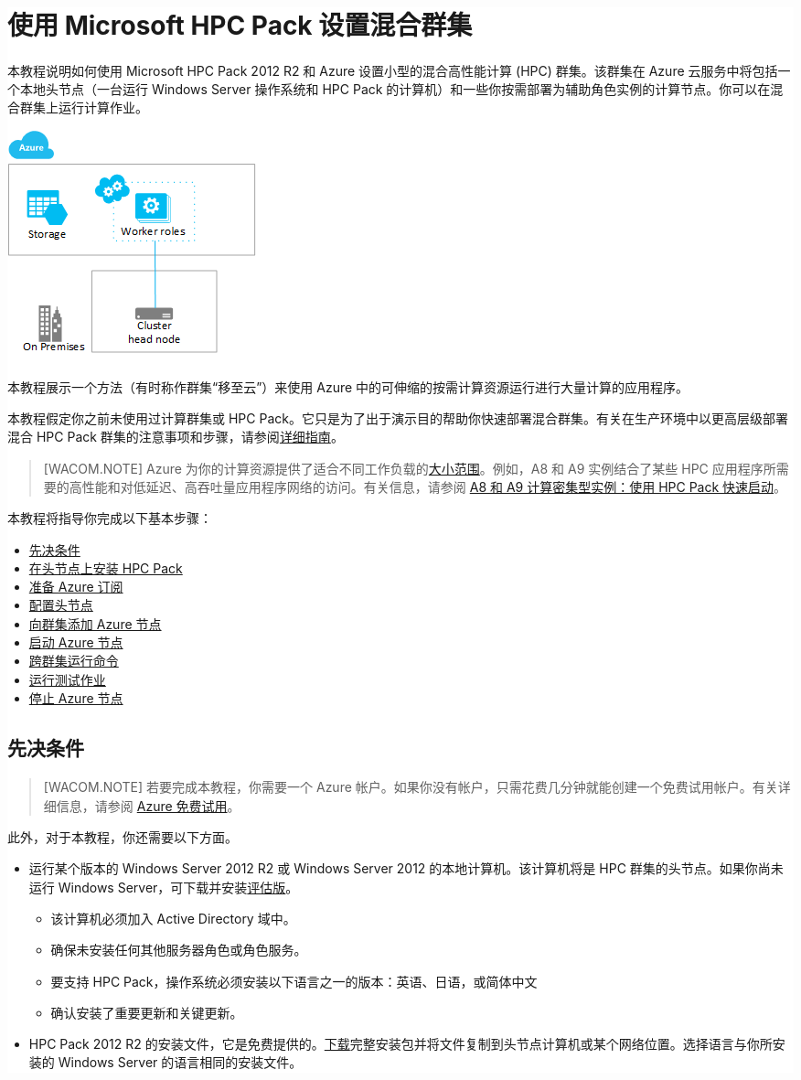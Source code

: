 <properties linkid="" urlDisplayName="" pageTitle="" metaKeywords="" description="Learn how to use Microsoft HPC Pack and Azure to set up a small, hybrid high performance computing (HPC) cluster" metaCanonical="" services="" documentationCenter="" title="Set up a Hybrid Cluster with Microsoft HPC Pack" authors="danlep" solutions="" manager="dongill" editor="mattshel" />
<tags ms.service=""
    ms.date="12/30/2014"
    wacn.date="04/11/2015"
    />

# 使用 Microsoft HPC Pack 设置混合群集

本教程说明如何使用 Microsoft HPC Pack 2012 R2 和 Azure 设置小型的混合高性能计算 (HPC) 群集。该群集在 Azure 云服务中将包括一个本地头节点（一台运行 Windows Server 操作系统和 HPC Pack 的计算机）和一些你按需部署为辅助角色实例的计算节点。你可以在混合群集上运行计算作业。

![混合 HPC 群集][混合 HPC 群集]

本教程展示一个方法（有时称作群集“移至云”）来使用 Azure 中的可伸缩的按需计算资源运行进行大量计算的应用程序。

本教程假定你之前未使用过计算群集或 HPC Pack。它只是为了出于演示目的帮助你快速部署混合群集。有关在生产环境中以更高层级部署混合 HPC Pack 群集的注意事项和步骤，请参阅[详细指南][详细指南]。

> [WACOM.NOTE] Azure 为你的计算资源提供了适合不同工作负载的[大小范围][大小范围]。例如，A8 和 A9 实例结合了某些 HPC 应用程序所需要的高性能和对低延迟、高吞吐量应用程序网络的访问。有关信息，请参阅 [A8 和 A9 计算密集型实例：使用 HPC Pack 快速启动][A8 和 A9 计算密集型实例：使用 HPC Pack 快速启动]。

本教程将指导你完成以下基本步骤：

-   [先决条件][先决条件]
-   [在头节点上安装 HPC Pack][在头节点上安装 HPC Pack]
-   [准备 Azure 订阅][准备 Azure 订阅]
-   [配置头节点][配置头节点]
-   [向群集添加 Azure 节点][向群集添加 Azure 节点]
-   [启动 Azure 节点][启动 Azure 节点]
-   [跨群集运行命令][跨群集运行命令]
-   [运行测试作业][运行测试作业]
-   [停止 Azure 节点][停止 Azure 节点]

## 先决条件

> [WACOM.NOTE] 若要完成本教程，你需要一个 Azure 帐户。如果你没有帐户，只需花费几分钟就能创建一个免费试用帐户。有关详细信息，请参阅 [Azure 免费试用][Azure 免费试用]。

此外，对于本教程，你还需要以下方面。

-   运行某个版本的 Windows Server 2012 R2 或 Windows Server 2012 的本地计算机。该计算机将是 HPC 群集的头节点。如果你尚未运行 Windows Server，可下载并安装[评估版][评估版]。

    -   该计算机必须加入 Active Directory 域中。

    -   确保未安装任何其他服务器角色或角色服务。

    -   要支持 HPC Pack，操作系统必须安装以下语言之一的版本：英语、日语，或简体中文

    -   确认安装了重要更新和关键更新。

-   HPC Pack 2012 R2 的安装文件，它是免费提供的。[下载][下载]完整安装包并将文件复制到头节点计算机或某个网络位置。选择语言与你所安装的 Windows Server 的语言相同的安装文件。


  [混合 HPC 群集]: ./media/set-up-hybrid-cluster-microsoft-hpc-pack-2012-sp1/hybrid_cluster_overview.png
  [详细指南]: http://go.microsoft.com/fwlink/p/?LinkID=200493
  [大小范围]: http://go.microsoft.com/fwlink/p/?LinkId=389844
  [A8 和 A9 计算密集型实例：使用 HPC Pack 快速启动]: http://go.microsoft.com/fwlink/p/?Linkid=328042
  [先决条件]: #BKMK_Prereq
  [在头节点上安装 HPC Pack]: #BKMK_DeployHN
  [准备 Azure 订阅]: #BKMK_Prpare
  [配置头节点]: #BKMK_ConfigHN
  [向群集添加 Azure 节点]: #BKMK_worker
  [启动 Azure 节点]: #BKMK_start
  [跨群集运行命令]: #BKMK_RunCommand
  [运行测试作业]: #BKMK_RunJob
  [停止 Azure 节点]: #BKMK_stop
  [Azure 免费试用]: http://www.windowsazure.cn/zh-CN/pricing/1rmb-trial/
  [评估版]: http://technet.microsoft.com/evalcenter/dn205286.aspx
  [下载]: http://go.microsoft.com/fwlink/p/?linkid=389557
  [HPC Pack 2012 安装]: ./media/set-up-hybrid-cluster-microsoft-hpc-pack-2012-sp1/install_hpc1.png
  [选择安装类型]: ./media/set-up-hybrid-cluster-microsoft-hpc-pack-2012-sp1/install_hpc2.png
  [安装规则]: ./media/set-up-hybrid-cluster-microsoft-hpc-pack-2012-sp1/install_hpc3.png
  [数据库配置]: ./media/set-up-hybrid-cluster-microsoft-hpc-pack-2012-sp1/install_hpc4.png
  [安装]: ./media/set-up-hybrid-cluster-microsoft-hpc-pack-2012-sp1/install_hpc6.png
  [完成]: ./media/set-up-hybrid-cluster-microsoft-hpc-pack-2012-sp1/install_hpc7.png
  [管理门户]: https://manage.windowsazure.cn
  [帐户信息]: [https://account.windowsazure.cn/Subscriptions
  [证书设置]: ./media/set-up-hybrid-cluster-microsoft-hpc-pack-2012-sp1/upload_cert1.png
  [上载证书]: ./media/set-up-hybrid-cluster-microsoft-hpc-pack-2012-sp1/install_hpc10.png
  [创建服务]: ./media/set-up-hybrid-cluster-microsoft-hpc-pack-2012-sp1/createservice1.png
  [创建存储]: ./media/set-up-hybrid-cluster-microsoft-hpc-pack-2012-sp1/createstorage1.png
  [配置网络]: ./media/set-up-hybrid-cluster-microsoft-hpc-pack-2012-sp1/config_hpc2.png
  [拓扑 5]: ./media/set-up-hybrid-cluster-microsoft-hpc-pack-2012-sp1/config_hpc3.png
  [安装凭据]: ./media/set-up-hybrid-cluster-microsoft-hpc-pack-2012-sp1/config_hpc6.png
  [节点名称]: ./media/set-up-hybrid-cluster-microsoft-hpc-pack-2012-sp1/config_hpc8.png
  [节点模板]: ./media/set-up-hybrid-cluster-microsoft-hpc-pack-2012-sp1/config_hpc10.png
  [1]: ./media/set-up-hybrid-cluster-microsoft-hpc-pack-2012-sp1/config_hpc12.png
  [2]: ./media/set-up-hybrid-cluster-microsoft-hpc-pack-2012-sp1/config_hpc13.png
  [添加节点]: ./media/set-up-hybrid-cluster-microsoft-hpc-pack-2012-sp1/add_node1.png
  [添加 Azure 节点]: ./media/set-up-hybrid-cluster-microsoft-hpc-pack-2012-sp1/add_node1_1.png
  [指定节点]: ./media/set-up-hybrid-cluster-microsoft-hpc-pack-2012-sp1/add_node2.png
  [Azure 的虚拟机和云服务大小]: https://msdn.microsoft.com/zh-CN/library/windowsazure/dn197896.aspx
  [已添加节点]: ./media/set-up-hybrid-cluster-microsoft-hpc-pack-2012-sp1/add_node3.png
  [启动节点]: ./media/set-up-hybrid-cluster-microsoft-hpc-pack-2012-sp1/add_node4.png
  [3]: ./media/set-up-hybrid-cluster-microsoft-hpc-pack-2012-sp1/add_node5.png
  [设置节点]: ./media/set-up-hybrid-cluster-microsoft-hpc-pack-2012-sp1/add_node6.png
  [运行实例]: ./media/set-up-hybrid-cluster-microsoft-hpc-pack-2012-sp1/view_instances1.png
  [脱机节点]: ./media/set-up-hybrid-cluster-microsoft-hpc-pack-2012-sp1/add_node7.png
  [Clusrun]: ./media/set-up-hybrid-cluster-microsoft-hpc-pack-2012-sp1/clusrun1.png
  [新作业]: ./media/set-up-hybrid-cluster-microsoft-hpc-pack-2012-sp1/test_job1.png
  [参数分析]: ./media/set-up-hybrid-cluster-microsoft-hpc-pack-2012-sp1/param_sweep1.png
  [任务结果]: ./media/set-up-hybrid-cluster-microsoft-hpc-pack-2012-sp1/view_job361.png
  [4]: ./media/set-up-hybrid-cluster-microsoft-hpc-pack-2012-sp1/view_job362.png
  [停止节点]: ./media/set-up-hybrid-cluster-microsoft-hpc-pack-2012-sp1/stop_node1.png
  [5]: ./media/set-up-hybrid-cluster-microsoft-hpc-pack-2012-sp1/stop_node2.png
  [未部署节点]: ./media/set-up-hybrid-cluster-microsoft-hpc-pack-2012-sp1/stop_node4.png
  [无实例]: ./media/set-up-hybrid-cluster-microsoft-hpc-pack-2012-sp1/view_instances2.png
  [HPC Pack 2012 R2 和 HPC Pack 2012]: http://go.microsoft.com/fwlink/p/?LinkID=263697
  [将应用程序部署到 Azure 节点]: http://go.microsoft.com/fwlink/p/?LinkId=325317
  [Azure 虚拟机中的 Microsoft HPC Pack]: http://go.microsoft.com/fwlink/p/?linkid=330375